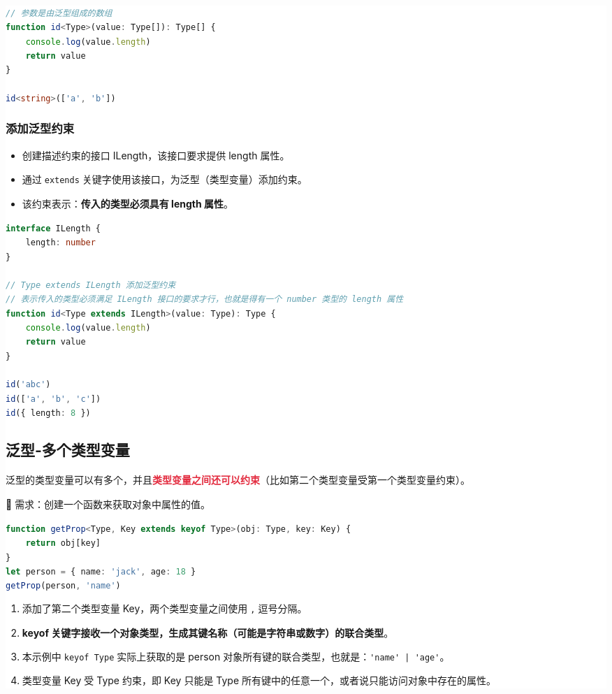 ```ts
// 参数是由泛型组成的数组
function id<Type>(value: Type[]): Type[] {
    console.log(value.length)
    return value
}

id<string>(['a', 'b'])
```

### 添加泛型约束

-   创建描述约束的接口 ILength，该接口要求提供 length 属性。

-   通过 `extends` 关键字使用该接口，为泛型（类型变量）添加约束。

-   该约束表示：**传入的类型必须具有 length 属性**。

```ts
interface ILength {
    length: number
}

// Type extends ILength 添加泛型约束
// 表示传入的类型必须满足 ILength 接口的要求才行，也就是得有一个 number 类型的 length 属性
function id<Type extends ILength>(value: Type): Type {
    console.log(value.length)
    return value
}

id('abc')
id(['a', 'b', 'c'])
id({ length: 8 })
```

## 泛型-多个类型变量

泛型的类型变量可以有多个，并且<font color=e32d40>**类型变量之间还可以约束**</font>（比如第二个类型变量受第一个类型变量约束）。

📝 需求：创建一个函数来获取对象中属性的值。

```ts
function getProp<Type, Key extends keyof Type>(obj: Type, key: Key) {
    return obj[key]
}
let person = { name: 'jack', age: 18 }
getProp(person, 'name')
```

1. 添加了第二个类型变量 Key，两个类型变量之间使用 `,` 逗号分隔。

2. **keyof 关键字接收一个对象类型，生成其键名称（可能是字符串或数字）的联合类型**。

3. 本示例中 `keyof Type` 实际上获取的是 person 对象所有键的联合类型，也就是：`'name' | 'age'`。

4. 类型变量 Key 受 Type 约束，即 Key 只能是 Type 所有键中的任意一个，或者说只能访问对象中存在的属性。
